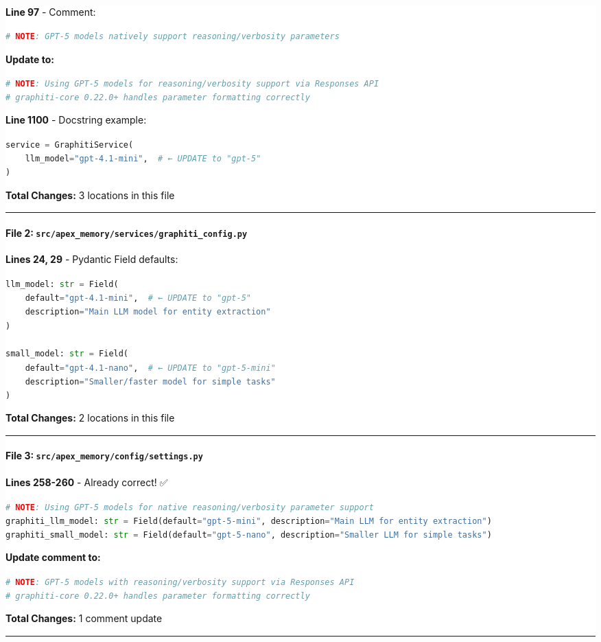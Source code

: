 **Line 97** - Comment:
```python
# NOTE: GPT-5 models natively support reasoning/verbosity parameters
```
**Update to:**
```python
# NOTE: Using GPT-5 models for reasoning/verbosity support via Responses API
# graphiti-core 0.22.0+ handles parameter formatting correctly
```

**Line 1100** - Docstring example:
```python
service = GraphitiService(
    llm_model="gpt-4.1-mini",  # ← UPDATE to "gpt-5"
)
```

**Total Changes:** 3 locations in this file

---

#### File 2: `src/apex_memory/services/graphiti_config.py`

**Lines 24, 29** - Pydantic Field defaults:
```python
llm_model: str = Field(
    default="gpt-4.1-mini",  # ← UPDATE to "gpt-5"
    description="Main LLM model for entity extraction"
)

small_model: str = Field(
    default="gpt-4.1-nano",  # ← UPDATE to "gpt-5-mini"
    description="Smaller/faster model for simple tasks"
)
```

**Total Changes:** 2 locations in this file

---

#### File 3: `src/apex_memory/config/settings.py`

**Lines 258-260** - Already correct! ✅
```python
# NOTE: Using GPT-5 models for native reasoning/verbosity parameter support
graphiti_llm_model: str = Field(default="gpt-5-mini", description="Main LLM for entity extraction")
graphiti_small_model: str = Field(default="gpt-5-nano", description="Smaller LLM for simple tasks")
```

**Update comment to:**
```python
# NOTE: GPT-5 models with reasoning/verbosity support via Responses API
# graphiti-core 0.22.0+ handles parameter formatting correctly
```

**Total Changes:** 1 comment update

---
